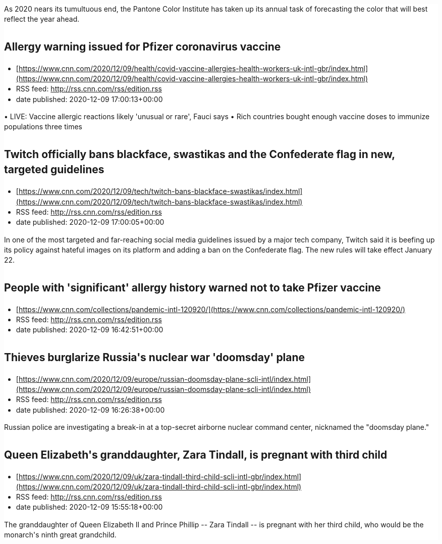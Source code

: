As 2020 nears its tumultuous end, the Pantone Color Institute has taken up its annual task of forecasting the color that will best reflect the year ahead.

## Allergy warning issued for Pfizer coronavirus vaccine
 - [https://www.cnn.com/2020/12/09/health/covid-vaccine-allergies-health-workers-uk-intl-gbr/index.html](https://www.cnn.com/2020/12/09/health/covid-vaccine-allergies-health-workers-uk-intl-gbr/index.html)
 - RSS feed: http://rss.cnn.com/rss/edition.rss
 - date published: 2020-12-09 17:00:13+00:00

• LIVE: Vaccine allergic reactions likely 'unusual or rare', Fauci says
• Rich countries bought enough vaccine doses to immunize populations three times

## Twitch officially bans blackface, swastikas and the Confederate flag in new, targeted guidelines
 - [https://www.cnn.com/2020/12/09/tech/twitch-bans-blackface-swastikas/index.html](https://www.cnn.com/2020/12/09/tech/twitch-bans-blackface-swastikas/index.html)
 - RSS feed: http://rss.cnn.com/rss/edition.rss
 - date published: 2020-12-09 17:00:05+00:00

In one of the most targeted and far-reaching social media guidelines issued by a major tech company, Twitch said it is beefing up its policy against hateful images on its platform and adding a ban on the Confederate flag. The new rules will take effect January 22.

## People with 'significant' allergy history warned not to take Pfizer vaccine
 - [https://www.cnn.com/collections/pandemic-intl-120920/](https://www.cnn.com/collections/pandemic-intl-120920/)
 - RSS feed: http://rss.cnn.com/rss/edition.rss
 - date published: 2020-12-09 16:42:51+00:00



## Thieves burglarize Russia's nuclear war 'doomsday' plane
 - [https://www.cnn.com/2020/12/09/europe/russian-doomsday-plane-scli-intl/index.html](https://www.cnn.com/2020/12/09/europe/russian-doomsday-plane-scli-intl/index.html)
 - RSS feed: http://rss.cnn.com/rss/edition.rss
 - date published: 2020-12-09 16:26:38+00:00

Russian police are investigating a break-in at a top-secret airborne nuclear command center, nicknamed the "doomsday plane."

## Queen Elizabeth's granddaughter, Zara Tindall, is pregnant with third child
 - [https://www.cnn.com/2020/12/09/uk/zara-tindall-third-child-scli-intl-gbr/index.html](https://www.cnn.com/2020/12/09/uk/zara-tindall-third-child-scli-intl-gbr/index.html)
 - RSS feed: http://rss.cnn.com/rss/edition.rss
 - date published: 2020-12-09 15:55:18+00:00

The granddaughter of Queen Elizabeth II and Prince Phillip -- Zara Tindall -- is pregnant with her third child, who would be the monarch's ninth great grandchild.
